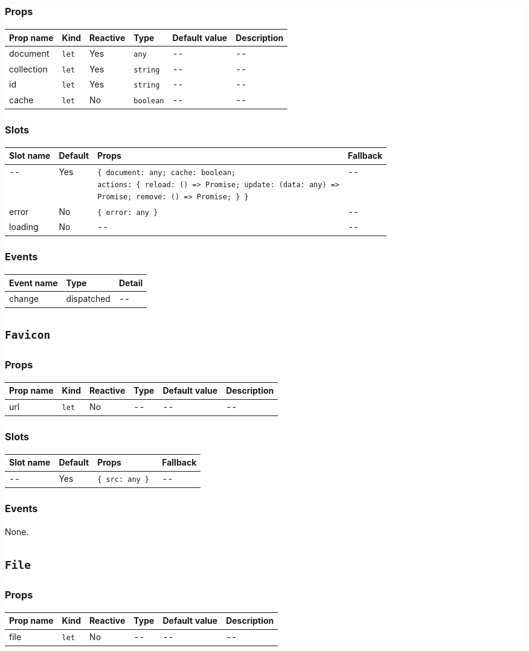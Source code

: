 ### Props

| Prop name  | Kind             | Reactive | Type                 | Default value | Description |
| :--------- | :--------------- | :------- | :------------------- | ------------- | ----------- |
| document   | <code>let</code> | Yes      | <code>any</code>     | --            | --          |
| collection | <code>let</code> | Yes      | <code>string</code>  | --            | --          |
| id         | <code>let</code> | Yes      | <code>string</code>  | --            | --          |
| cache      | <code>let</code> | No       | <code>boolean</code> | --            | --          |

### Slots

| Slot name | Default | Props                                                                                                                                                               | Fallback |
| :-------- | :------ | :------------------------------------------------------------------------------------------------------------------------------------------------------------------ | :------- |
| --        | Yes     | <code>{ document: any; cache: boolean; actions: { reload: () => Promise<object>; update: (data: any) => Promise<object>; remove: () => Promise<object>; } } </code> | --       |
| error     | No      | <code>{ error: any } </code>                                                                                                                                        | --       |
| loading   | No      | --                                                                                                                                                                  | --       |

### Events

| Event name | Type       | Detail |
| :--------- | :--------- | :----- |
| change     | dispatched | --     |

## `Favicon`

### Props

| Prop name | Kind             | Reactive | Type | Default value | Description |
| :-------- | :--------------- | :------- | :--- | ------------- | ----------- |
| url       | <code>let</code> | No       | --   | --            | --          |

### Slots

| Slot name | Default | Props                      | Fallback |
| :-------- | :------ | :------------------------- | :------- |
| --        | Yes     | <code>{ src: any } </code> | --       |

### Events

None.

## `File`

### Props

| Prop name | Kind             | Reactive | Type | Default value | Description |
| :-------- | :--------------- | :------- | :--- | ------------- | ----------- |
| file      | <code>let</code> | No       | --   | --            | --          |
